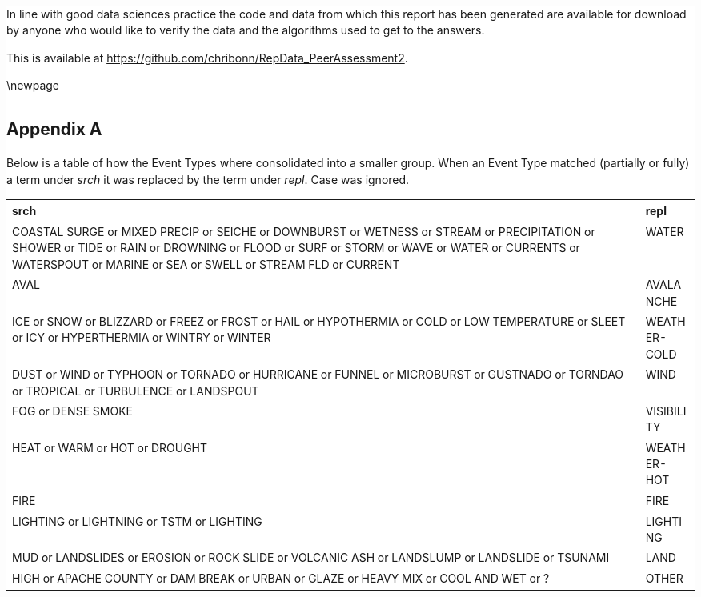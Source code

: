 In line with good data sciences practice the code and data from which this report has been generated are available for download by anyone who would like to verify the data and the algorithms used to get to the answers. 

This is available at https://github.com/chribonn/RepData_PeerAssessment2.

\newpage

<a name="AppendixA"></a>

## Appendix A

Below is a table of how the Event Types where consolidated into a smaller group. When an Event Type matched (partially or fully) a term under *srch* it was replaced by the term under *repl*. Case was ignored.


|srch                                                                                                                                                                                                                                                     |repl         |
|:--------------------------------------------------------------------------------------------------------------------------------------------------------------------------------------------------------------------------------------------------------|:------------|
|COASTAL SURGE or MIXED PRECIP or SEICHE or DOWNBURST or WETNESS or STREAM or PRECIPITATION or SHOWER or TIDE or RAIN or DROWNING or FLOOD or SURF or STORM or WAVE or WATER or CURRENTS or WATERSPOUT or MARINE or SEA or SWELL or STREAM FLD or CURRENT |WATER        |
|AVAL                                                                                                                                                                                                                                                     |AVALANCHE    |
|ICE or SNOW or BLIZZARD or FREEZ or FROST or HAIL or HYPOTHERMIA or COLD or LOW TEMPERATURE or SLEET or ICY or HYPERTHERMIA or WINTRY or WINTER                                                                                                          |WEATHER-COLD |
|DUST or WIND or TYPHOON or TORNADO or HURRICANE or FUNNEL or MICROBURST or GUSTNADO or TORNDAO or TROPICAL or TURBULENCE or LANDSPOUT                                                                                                                    |WIND         |
|FOG or DENSE SMOKE                                                                                                                                                                                                                                       |VISIBILITY   |
|HEAT or WARM or HOT or DROUGHT                                                                                                                                                                                                                           |WEATHER-HOT  |
|FIRE                                                                                                                                                                                                                                                     |FIRE         |
|LIGHTING or LIGHTNING or TSTM or LIGHTING                                                                                                                                                                                                                |LIGHTING     |
|MUD or LANDSLIDES or EROSION or ROCK SLIDE or VOLCANIC ASH or LANDSLUMP or LANDSLIDE or TSUNAMI                                                                                                                                                          |LAND         |
|HIGH or APACHE COUNTY or DAM BREAK or URBAN or GLAZE or HEAVY MIX or COOL AND WET or \?                                                                                                                                                                  |OTHER        |


